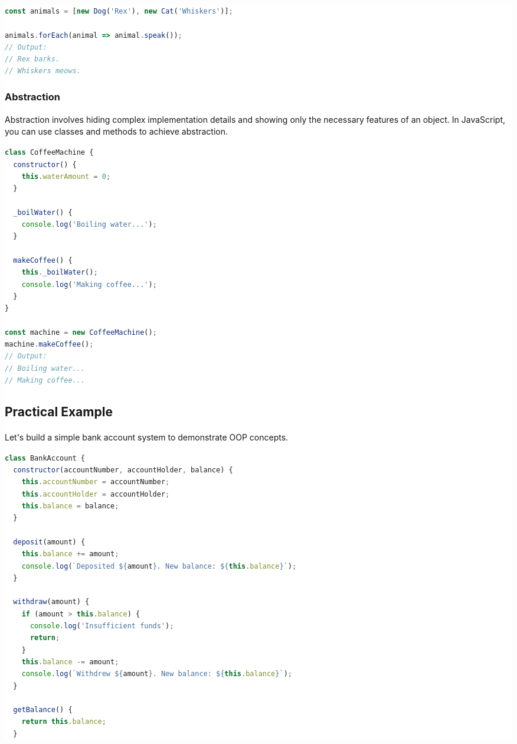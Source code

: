 ```javascript
const animals = [new Dog('Rex'), new Cat('Whiskers')];

animals.forEach(animal => animal.speak());
// Output:
// Rex barks.
// Whiskers meows.
```

### Abstraction
Abstraction involves hiding complex implementation details and showing only the necessary features of an object. In JavaScript, you can use classes and methods to achieve abstraction.

```javascript
class CoffeeMachine {
  constructor() {
    this.waterAmount = 0;
  }

  _boilWater() {
    console.log('Boiling water...');
  }

  makeCoffee() {
    this._boilWater();
    console.log('Making coffee...');
  }
}

const machine = new CoffeeMachine();
machine.makeCoffee();
// Output:
// Boiling water...
// Making coffee...
```

## Practical Example

Let's build a simple bank account system to demonstrate OOP concepts.

```javascript
class BankAccount {
  constructor(accountNumber, accountHolder, balance) {
    this.accountNumber = accountNumber;
    this.accountHolder = accountHolder;
    this.balance = balance;
  }

  deposit(amount) {
    this.balance += amount;
    console.log(`Deposited ${amount}. New balance: ${this.balance}`);
  }

  withdraw(amount) {
    if (amount > this.balance) {
      console.log('Insufficient funds');
      return;
    }
    this.balance -= amount;
    console.log(`Withdrew ${amount}. New balance: ${this.balance}`);
  }

  getBalance() {
    return this.balance;
  }
```